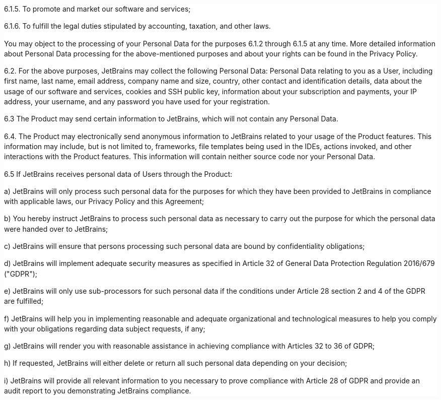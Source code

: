 6.1.5. To promote and market our software and services;

6.1.6. To fulfill the legal duties stipulated by accounting, taxation,
and other laws.

You may object to the processing of your Personal Data for the purposes
6.1.2 through 6.1.5 at any time. More detailed information about
Personal Data processing for the above-mentioned purposes and about your
rights can be found in the Privacy Policy.

6.2. For the above purposes, JetBrains may collect the following
Personal Data: Personal Data relating to you as a User, including first
name, last name, email address, company name and size, country, other
contact and identification details, data about the usage of our software
and services, cookies and SSH public key, information about your
subscription and payments, your IP address, your username, and any
password you have used for your registration.

6.3 The Product may send certain information to JetBrains, which will
not contain any Personal Data.

6.4. The Product may electronically send anonymous information to
JetBrains related to your usage of the Product features. This
information may include, but is not limited to, frameworks, file
templates being used in the IDEs, actions invoked, and other
interactions with the Product features. This information will contain
neither source code nor your Personal Data.

6.5 If JetBrains receives personal data of Users through the Product:

a) JetBrains will only process such personal data for the purposes for
which they have been provided to JetBrains in compliance with applicable
laws, our Privacy Policy and this Agreement;

b) You hereby instruct JetBrains to process such personal data as
necessary to carry out the purpose for which the personal data were
handed over to JetBrains;

c) JetBrains will ensure that persons processing such personal data are
bound by confidentiality obligations;

d) JetBrains will implement adequate security measures as specified in
Article 32 of General Data Protection Regulation 2016/679 ("GDPR");

e) JetBrains will only use sub-processors for such personal data if the
conditions under Article 28 section 2 and 4 of the GDPR are fulfilled;

f) JetBrains will help you in implementing reasonable and adequate
organizational and technological measures to help you comply with your
obligations regarding data subject requests, if any;

g) JetBrains will render you with reasonable assistance in achieving
compliance with Articles 32 to 36 of GDPR;

h) If requested, JetBrains will either delete or return all such
personal data depending on your decision;

i) JetBrains will provide all relevant information to you necessary to
prove compliance with Article 28 of GDPR and provide an audit report to
you demonstrating JetBrains compliance.
